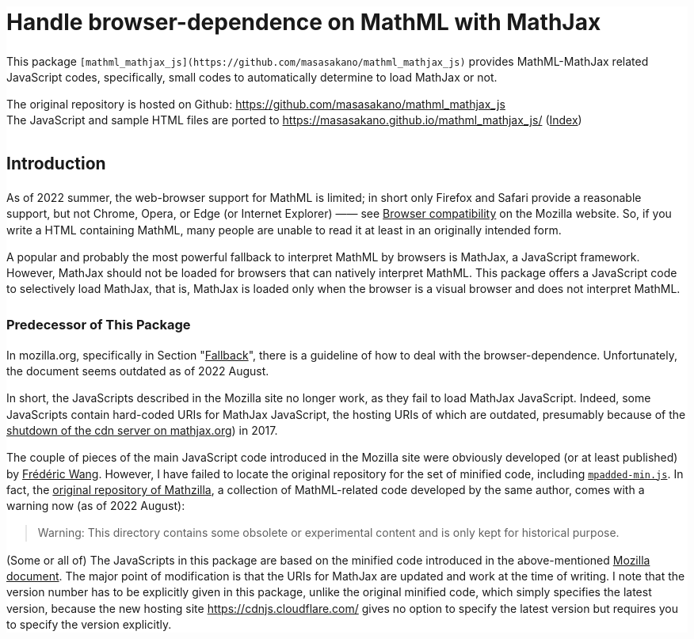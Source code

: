 
Handle browser-dependence on MathML with MathJax
==================================================

This package `[mathml_mathjax_js](https://github.com/masasakano/mathml_mathjax_js)` provides MathML-MathJax related JavaScript codes, specifically, small codes to automatically determine to load MathJax or not.

The original repository is hosted on Github: <https://github.com/masasakano/mathml_mathjax_js>  
The JavaScript and sample HTML files are ported to <https://masasakano.github.io/mathml_mathjax_js/> ([Index](https://masasakano.github.io/mathml_mathjax_js/dist/))

## Introduction ##

As of 2022 summer, the web-browser support for MathML is limited; in short only Firefox and Safari provide a reasonable support, but not Chrome, Opera, or Edge (or Internet Explorer) —— see [Browser compatibility](https://developer.mozilla.org/en-US/docs/Web/MathML#browser_compatibility "Browser compatibility (of MathML) on mozilla.org") on the Mozilla website.  So, if you write a HTML containing MathML, many people are unable to read it at least in an originally intended form.

A popular and probably the most powerful fallback to interpret MathML by browsers is MathJax, a JavaScript framework. However, MathJax should not be loaded for browsers that can natively interpret MathML. This package offers a JavaScript code to selectively load MathJax, that is, MathJax is loaded only when the browser is a visual browser and does not interpret MathML.

### Predecessor of This Package ###

In mozilla.org, specifically in Section "[Fallback](https://developer.mozilla.org/en-US/docs/Web/MathML/Authoring#fallback_for_browsers_without_mathml_support "Fallback for browsers without mathml support)")", there is a guideline of how to deal with the browser-dependence.  Unfortunately, the document seems outdated as of 2022 August.

In short, the JavaScripts described in the Mozilla site no longer work, as they fail to load MathJax JavaScript. Indeed, some JavaScripts contain hard-coded URIs for MathJax JavaScript, the hosting URIs of which are outdated, presumably because of the [shutdown of the cdn server on mathjax.org](https://www.mathjax.org/cdn-shutting-down/ "MathJax CDN shutting down on April 30, 2017. Alternatives available.")) in 2017.

The couple of pieces of the main JavaScript code introduced in the Mozilla site were obviously developed (or at least published) by [Frédéric Wang](https://github.com/fred-wang/Mathzilla). However, I have failed to locate the original repository for the set of minified code, including [`mpadded-min.js`](https://fred-wang.github.io/mathjax.js/mpadded-min.js). In fact, the [original repository of Mathzilla](https://github.com/fred-wang/Mathzilla), a collection of MathML-related code developed by the same author, comes with a warning now (as of 2022 August):

> Warning: This directory contains some obsolete or experimental content and is only kept for historical purpose.

(Some or all of) The JavaScripts in this package are based on the minified code introduced in the above-mentioned [Mozilla document](https://developer.mozilla.org/en-US/docs/Web/MathML/Authoring#fallback_for_browsers_without_mathml_support "Fallback for browsers without mathml support)"). The major point of modification is that the URIs for MathJax are updated and work at the time of writing. I note that the version number has to be explicitly given in this package, unlike the original minified code, which simply specifies the latest version, because the new hosting site <https://cdnjs.cloudflare.com/> gives no option to specify the latest version but requires you to specify the version explicitly.
